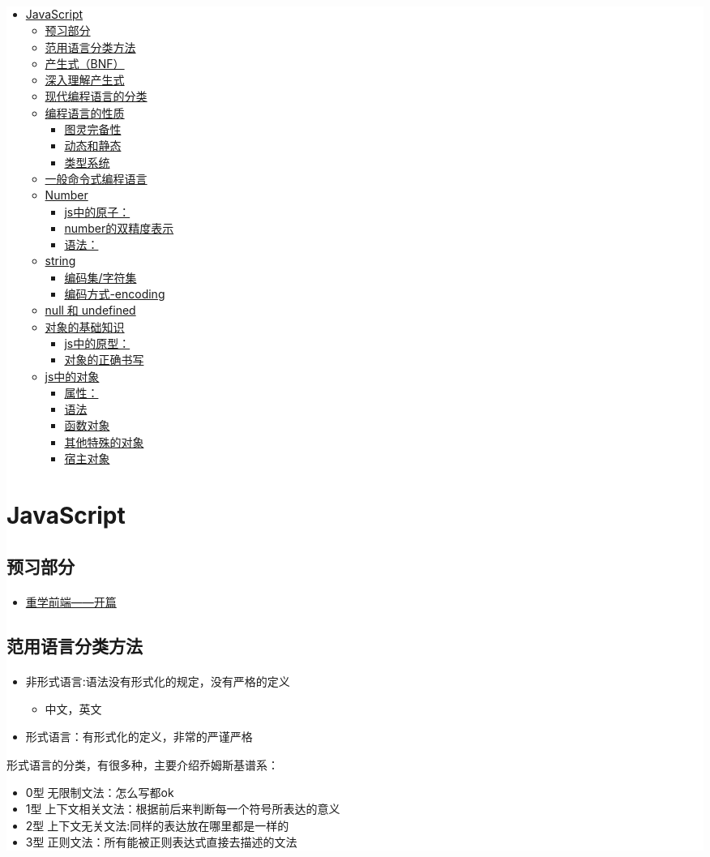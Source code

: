 

- [JavaScript](#javascript)
  - [预习部分](#预习部分)
  - [范用语言分类方法](#范用语言分类方法)
  - [产生式（BNF）](#产生式bnf)
  - [深入理解产生式](#深入理解产生式)
  - [现代编程语言的分类](#现代编程语言的分类)
  - [编程语言的性质](#编程语言的性质)
    - [图灵完备性](#图灵完备性)
    - [动态和静态](#动态和静态)
    - [类型系统](#类型系统)
  - [一般命令式编程语言](#一般命令式编程语言)
  - [Number](#number)
    - [js中的原子：](#js中的原子)
    - [number的双精度表示](#number的双精度表示)
    - [语法：](#语法)
  - [string](#string)
    - [编码集/字符集](#编码集字符集)
    - [编码方式-encoding](#编码方式-encoding)
  - [null 和 undefined](#null-和-undefined)
  - [对象的基础知识](#对象的基础知识)
    - [js中的原型：](#js中的原型)
    - [对象的正确书写](#对象的正确书写)
  - [js中的对象](#js中的对象)
    - [属性：](#属性)
    - [语法](#语法-1)
    - [函数对象](#函数对象)
    - [其他特殊的对象](#其他特殊的对象)
    - [宿主对象](#宿主对象)



# JavaScript

## 预习部分

- [重学前端——开篇](https://www.yuque.com/docs/share/75aaf897-08d2-4c7b-8435-b96c994441b3?#《开篇》)


## 范用语言分类方法

- 非形式语言:语法没有形式化的规定，没有严格的定义
  - 中文，英文

- 形式语言：有形式化的定义，非常的严谨严格


形式语言的分类，有很多种，主要介绍乔姆斯基谱系：
- 0型 无限制文法：怎么写都ok
- 1型 上下文相关文法：根据前后来判断每一个符号所表达的意义
- 2型 上下文无关文法:同样的表达放在哪里都是一样的
- 3型 正则文法：所有能被正则表达式直接去描述的文法
  